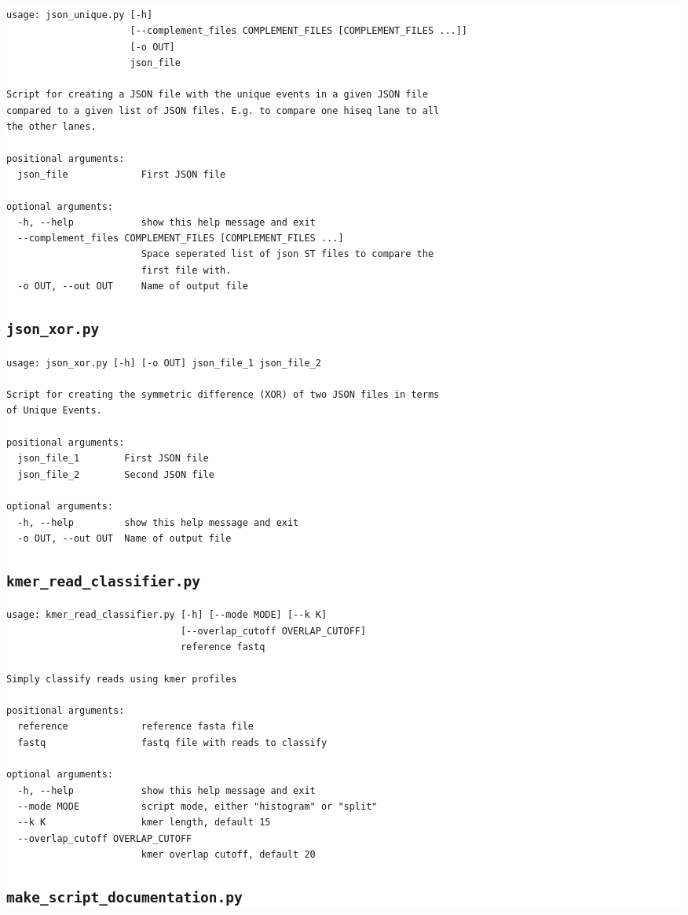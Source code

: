     usage: json_unique.py [-h]
                          [--complement_files COMPLEMENT_FILES [COMPLEMENT_FILES ...]]
                          [-o OUT]
                          json_file
    
    Script for creating a JSON file with the unique events in a given JSON file
    compared to a given list of JSON files. E.g. to compare one hiseq lane to all
    the other lanes.
    
    positional arguments:
      json_file             First JSON file
    
    optional arguments:
      -h, --help            show this help message and exit
      --complement_files COMPLEMENT_FILES [COMPLEMENT_FILES ...]
                            Space seperated list of json ST files to compare the
                            first file with.
      -o OUT, --out OUT     Name of output file
    
## `json_xor.py`

    usage: json_xor.py [-h] [-o OUT] json_file_1 json_file_2
    
    Script for creating the symmetric difference (XOR) of two JSON files in terms
    of Unique Events.
    
    positional arguments:
      json_file_1        First JSON file
      json_file_2        Second JSON file
    
    optional arguments:
      -h, --help         show this help message and exit
      -o OUT, --out OUT  Name of output file
    
## `kmer_read_classifier.py`

    usage: kmer_read_classifier.py [-h] [--mode MODE] [--k K]
                                   [--overlap_cutoff OVERLAP_CUTOFF]
                                   reference fastq
    
    Simply classify reads using kmer profiles
    
    positional arguments:
      reference             reference fasta file
      fastq                 fastq file with reads to classify
    
    optional arguments:
      -h, --help            show this help message and exit
      --mode MODE           script mode, either "histogram" or "split"
      --k K                 kmer length, default 15
      --overlap_cutoff OVERLAP_CUTOFF
                            kmer overlap cutoff, default 20
    
## `make_script_documentation.py`
